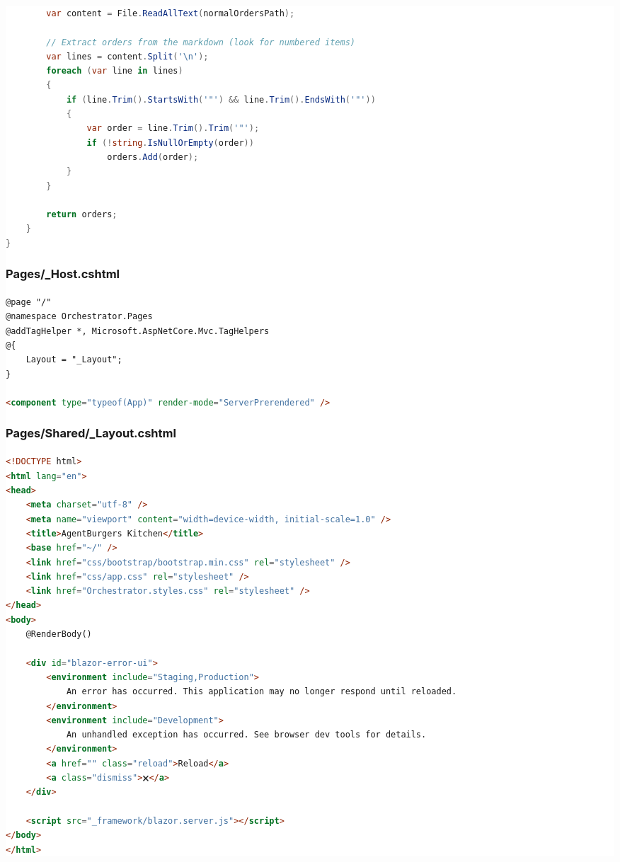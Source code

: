 ```csharp
        var content = File.ReadAllText(normalOrdersPath);
        
        // Extract orders from the markdown (look for numbered items)
        var lines = content.Split('\n');
        foreach (var line in lines)
        {
            if (line.Trim().StartsWith('"') && line.Trim().EndsWith('"'))
            {
                var order = line.Trim().Trim('"');
                if (!string.IsNullOrEmpty(order))
                    orders.Add(order);
            }
        }

        return orders;
    }
}
```

### Pages/_Host.cshtml
```html
@page "/"
@namespace Orchestrator.Pages
@addTagHelper *, Microsoft.AspNetCore.Mvc.TagHelpers
@{
    Layout = "_Layout";
}

<component type="typeof(App)" render-mode="ServerPrerendered" />
```

### Pages/Shared/_Layout.cshtml
```html
<!DOCTYPE html>
<html lang="en">
<head>
    <meta charset="utf-8" />
    <meta name="viewport" content="width=device-width, initial-scale=1.0" />
    <title>AgentBurgers Kitchen</title>
    <base href="~/" />
    <link href="css/bootstrap/bootstrap.min.css" rel="stylesheet" />
    <link href="css/app.css" rel="stylesheet" />
    <link href="Orchestrator.styles.css" rel="stylesheet" />
</head>
<body>
    @RenderBody()

    <div id="blazor-error-ui">
        <environment include="Staging,Production">
            An error has occurred. This application may no longer respond until reloaded.
        </environment>
        <environment include="Development">
            An unhandled exception has occurred. See browser dev tools for details.
        </environment>
        <a href="" class="reload">Reload</a>
        <a class="dismiss">🗙</a>
    </div>

    <script src="_framework/blazor.server.js"></script>
</body>
</html>
```
